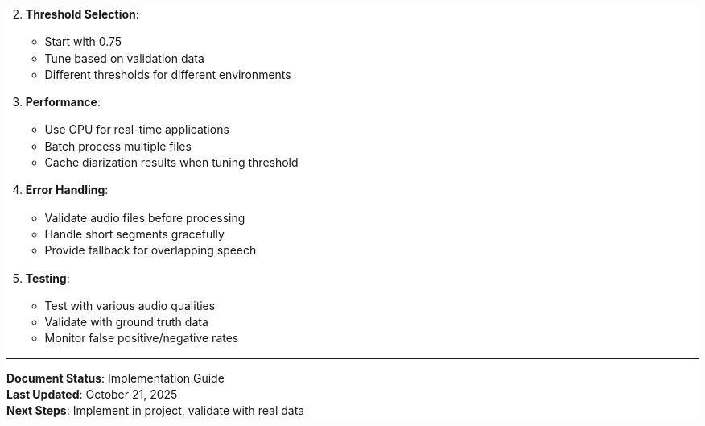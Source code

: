 2. **Threshold Selection**:
   - Start with 0.75
   - Tune based on validation data
   - Different thresholds for different environments

3. **Performance**:
   - Use GPU for real-time applications
   - Batch process multiple files
   - Cache diarization results when tuning threshold

4. **Error Handling**:
   - Validate audio files before processing
   - Handle short segments gracefully
   - Provide fallback for overlapping speech

5. **Testing**:
   - Test with various audio qualities
   - Validate with ground truth data
   - Monitor false positive/negative rates

---

**Document Status**: Implementation Guide  
**Last Updated**: October 21, 2025  
**Next Steps**: Implement in project, validate with real data
